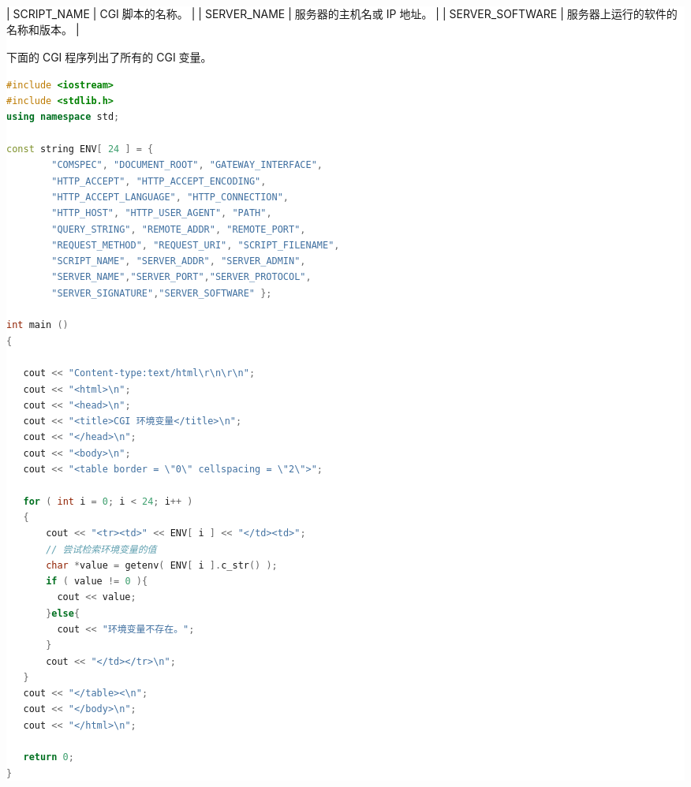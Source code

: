 | SCRIPT_NAME | CGI 脚本的名称。 |
| SERVER_NAME | 服务器的主机名或 IP 地址。 |
| SERVER_SOFTWARE | 服务器上运行的软件的名称和版本。 |

下面的 CGI 程序列出了所有的 CGI 变量。

```C++
#include <iostream>
#include <stdlib.h>
using namespace std;

const string ENV[ 24 ] = {                 
        "COMSPEC", "DOCUMENT_ROOT", "GATEWAY_INTERFACE",   
        "HTTP_ACCEPT", "HTTP_ACCEPT_ENCODING",             
        "HTTP_ACCEPT_LANGUAGE", "HTTP_CONNECTION",         
        "HTTP_HOST", "HTTP_USER_AGENT", "PATH",            
        "QUERY_STRING", "REMOTE_ADDR", "REMOTE_PORT",      
        "REQUEST_METHOD", "REQUEST_URI", "SCRIPT_FILENAME",
        "SCRIPT_NAME", "SERVER_ADDR", "SERVER_ADMIN",      
        "SERVER_NAME","SERVER_PORT","SERVER_PROTOCOL",     
        "SERVER_SIGNATURE","SERVER_SOFTWARE" };   

int main ()
{
    
   cout << "Content-type:text/html\r\n\r\n";
   cout << "<html>\n";
   cout << "<head>\n";
   cout << "<title>CGI 环境变量</title>\n";
   cout << "</head>\n";
   cout << "<body>\n";
   cout << "<table border = \"0\" cellspacing = \"2\">";

   for ( int i = 0; i < 24; i++ )
   {
       cout << "<tr><td>" << ENV[ i ] << "</td><td>";
       // 尝试检索环境变量的值
       char *value = getenv( ENV[ i ].c_str() );  
       if ( value != 0 ){
         cout << value;                                 
       }else{
         cout << "环境变量不存在。";
       }
       cout << "</td></tr>\n";
   }
   cout << "</table><\n";
   cout << "</body>\n";
   cout << "</html>\n";
   
   return 0;
}
```
